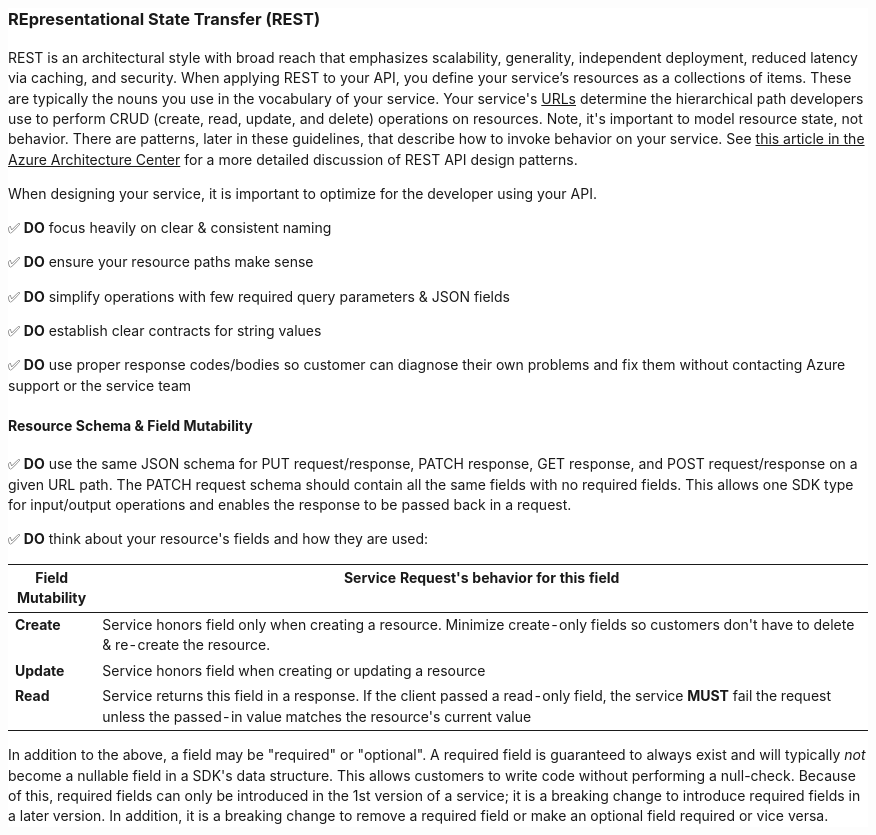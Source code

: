 <a name="rest"></a>
### REpresentational State Transfer (REST)
REST is an architectural style with broad reach that emphasizes scalability, generality, independent deployment, reduced latency via caching, and security. When applying REST to your API, you define your service’s resources as a collections of items.
These are typically the nouns you use in the vocabulary of your service. Your service's [URLs](#uniform-resource-locators-urls) determine the hierarchical path developers use to perform CRUD (create, read, update, and delete) operations on resources. Note, it's important to model resource state, not behavior.
There are patterns, later in these guidelines, that describe how to invoke behavior on your service. See [this article in the Azure Architecture Center](https://docs.microsoft.com/azure/architecture/best-practices/api-design) for a more detailed discussion of REST API design patterns.

When designing your service, it is important to optimize for the developer using your API.

<a name="rest-clear-naming"></a>
:white_check_mark: **DO** focus heavily on clear & consistent naming

<a name="rest-paths-make-sense"></a>
:white_check_mark: **DO** ensure your resource paths make sense

<a name="rest-simplify-operations"></a>
:white_check_mark: **DO** simplify operations with few required query parameters & JSON fields

<a name="rest-specify-string-value-constraints"></a>
:white_check_mark: **DO** establish clear contracts for string values

<a name="rest-use-standard-status-codes"></a>
:white_check_mark: **DO** use proper response codes/bodies so customer can diagnose their own problems and fix them without contacting Azure support or the service team

#### Resource Schema & Field Mutability

<a name="rest-response-body-is-resource-schema"></a>
:white_check_mark: **DO** use the same JSON schema for PUT request/response, PATCH response, GET response, and POST request/response on a given URL path. The PATCH request schema should contain all the same fields with no required fields. This allows one SDK type for input/output operations and enables the response to be passed back in a request.

<a name="rest-field-mutability"></a>
:white_check_mark: **DO** think about your resource's fields and how they are used:

Field Mutability | Service Request's behavior for this field
-----------------| -----------------------------------------
**Create** | Service honors field only when creating a resource. Minimize create-only fields so customers don't have to delete & re-create the resource.
**Update** | Service honors field when creating or updating a resource
**Read**   | Service returns this field in a response. If the client passed a read-only field, the service **MUST** fail the request unless the passed-in value matches the resource's current value

In addition to the above, a field may be "required" or "optional". A required field is guaranteed to always exist and will typically _not_ become a nullable field in a SDK's data structure. This allows customers to write code without performing a null-check.
Because of this, required fields can only be introduced in the 1st version of a service; it is a breaking change to introduce required fields in a later version. In addition, it is a breaking change to remove a required field or make an optional field required or vice versa.
